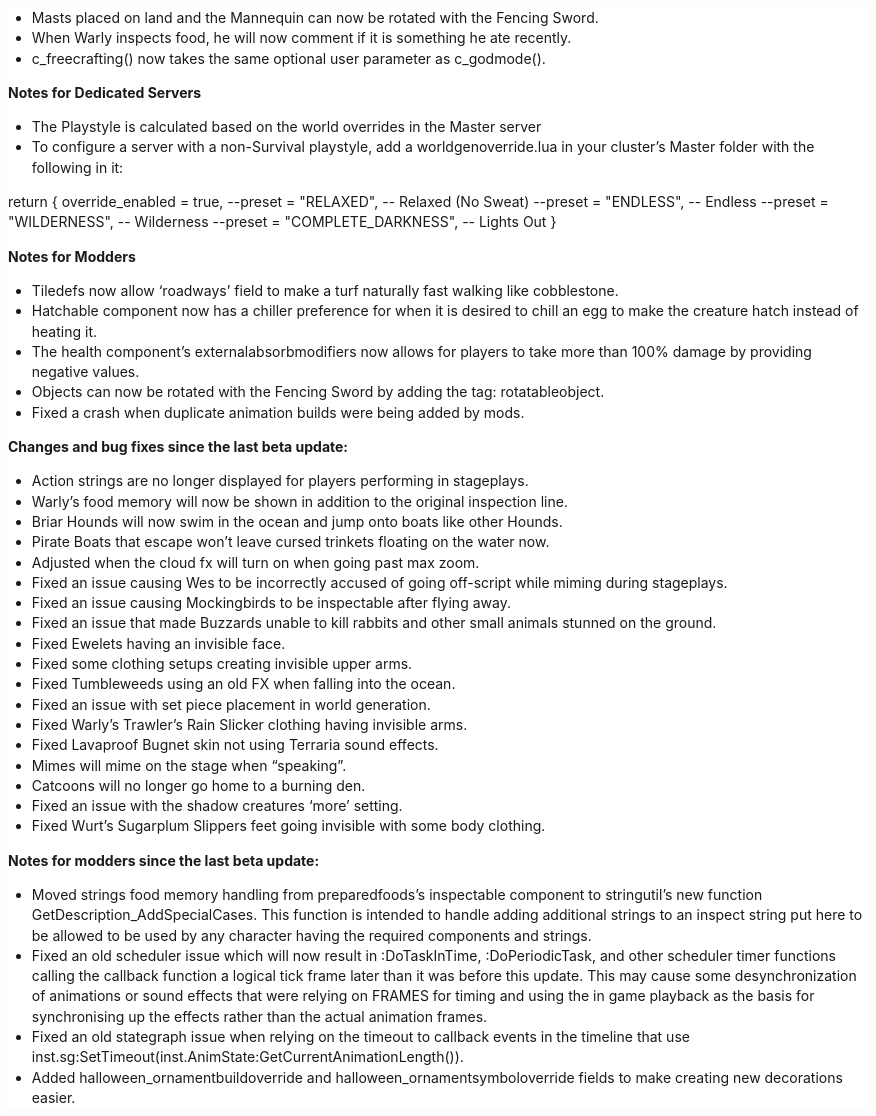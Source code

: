 * Masts placed on land and the Mannequin can now be rotated with the Fencing Sword.
* When Warly inspects food, he will now comment if it is something he ate recently.
* c\_freecrafting() now takes the same optional user parameter as c\_godmode().

**Notes for Dedicated Servers**

* The Playstyle is calculated based on the world overrides in the Master server
* To configure a server with a non-Survival playstyle, add a worldgenoverride.lua in your cluster’s Master folder with the following in it:

return {
override\_enabled = true,
--preset = "RELAXED", -- Relaxed (No Sweat)
--preset = "ENDLESS", -- Endless
--preset = "WILDERNESS", -- Wilderness
--preset = "COMPLETE\_DARKNESS", -- Lights Out
}

**Notes for Modders**

* Tiledefs now allow ‘roadways’ field to make a turf naturally fast walking like cobblestone.
* Hatchable component now has a chiller preference for when it is desired to chill an egg to make the creature hatch instead of heating it.
* The health component’s externalabsorbmodifiers now allows for players to take more than 100% damage by providing negative values.
* Objects can now be rotated with the Fencing Sword by adding the tag: rotatableobject.
* Fixed a crash when duplicate animation builds were being added by mods.

**Changes and bug fixes since the last beta update:**

* Action strings are no longer displayed for players performing in stageplays.
* Warly’s food memory will now be shown in addition to the original inspection line.
* Briar Hounds will now swim in the ocean and jump onto boats like other Hounds.
* Pirate Boats that escape won’t leave cursed trinkets floating on the water now.
* Adjusted when the cloud fx will turn on when going past max zoom.
* Fixed an issue causing Wes to be incorrectly accused of going off-script while miming during stageplays.
* Fixed an issue causing Mockingbirds to be inspectable after flying away.
* Fixed an issue that made Buzzards unable to kill rabbits and other small animals stunned on the ground.
* Fixed Ewelets having an invisible face.
* Fixed some clothing setups creating invisible upper arms.
* Fixed Tumbleweeds using an old FX when falling into the ocean.
* Fixed an issue with set piece placement in world generation.
* Fixed Warly’s Trawler’s Rain Slicker clothing having invisible arms.
* Fixed Lavaproof Bugnet skin not using Terraria sound effects.
* Mimes will mime on the stage when “speaking”.
* Catcoons will no longer go home to a burning den.
* Fixed an issue with the shadow creatures ‘more’ setting.
* Fixed Wurt’s Sugarplum Slippers feet going invisible with some body clothing.

**Notes for modders since the last beta update:**

* Moved strings food memory handling from preparedfoods’s inspectable component to stringutil’s new function GetDescription\_AddSpecialCases. This function is intended to handle adding additional strings to an inspect string put here to be allowed to be used by any character having the required components and strings.
* Fixed an old scheduler issue which will now result in :DoTaskInTime, :DoPeriodicTask, and other scheduler timer functions calling the callback function a logical tick frame later than it was before this update. This may cause some desynchronization of animations or sound effects that were relying on FRAMES for timing and using the in game playback as the basis for synchronising up the effects rather than the actual animation frames.
* Fixed an old stategraph issue when relying on the timeout to callback events in the timeline that use inst.sg:SetTimeout(inst.AnimState:GetCurrentAnimationLength()).
* Added halloween\_ornamentbuildoverride and halloween\_ornamentsymboloverride fields to make creating new decorations easier.
